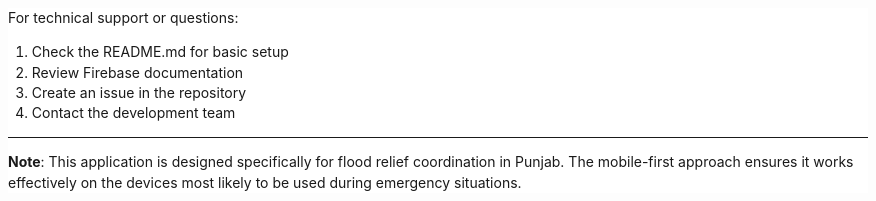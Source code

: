 For technical support or questions:
1. Check the README.md for basic setup
2. Review Firebase documentation
3. Create an issue in the repository
4. Contact the development team

---

**Note**: This application is designed specifically for flood relief coordination in Punjab. The mobile-first approach ensures it works effectively on the devices most likely to be used during emergency situations.
